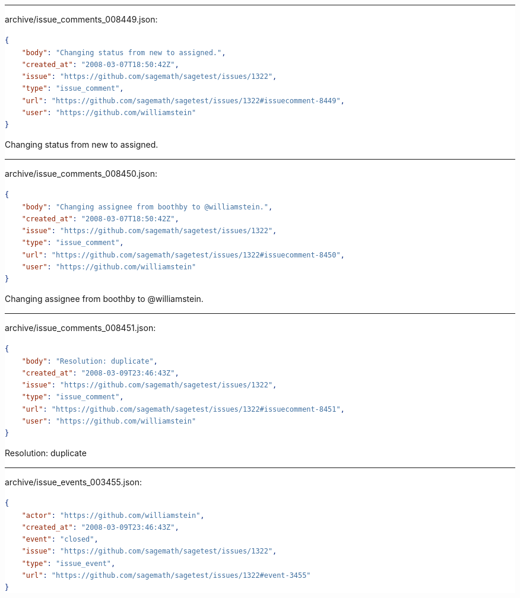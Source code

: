 

---

archive/issue_comments_008449.json:
```json
{
    "body": "Changing status from new to assigned.",
    "created_at": "2008-03-07T18:50:42Z",
    "issue": "https://github.com/sagemath/sagetest/issues/1322",
    "type": "issue_comment",
    "url": "https://github.com/sagemath/sagetest/issues/1322#issuecomment-8449",
    "user": "https://github.com/williamstein"
}
```

Changing status from new to assigned.



---

archive/issue_comments_008450.json:
```json
{
    "body": "Changing assignee from boothby to @williamstein.",
    "created_at": "2008-03-07T18:50:42Z",
    "issue": "https://github.com/sagemath/sagetest/issues/1322",
    "type": "issue_comment",
    "url": "https://github.com/sagemath/sagetest/issues/1322#issuecomment-8450",
    "user": "https://github.com/williamstein"
}
```

Changing assignee from boothby to @williamstein.



---

archive/issue_comments_008451.json:
```json
{
    "body": "Resolution: duplicate",
    "created_at": "2008-03-09T23:46:43Z",
    "issue": "https://github.com/sagemath/sagetest/issues/1322",
    "type": "issue_comment",
    "url": "https://github.com/sagemath/sagetest/issues/1322#issuecomment-8451",
    "user": "https://github.com/williamstein"
}
```

Resolution: duplicate



---

archive/issue_events_003455.json:
```json
{
    "actor": "https://github.com/williamstein",
    "created_at": "2008-03-09T23:46:43Z",
    "event": "closed",
    "issue": "https://github.com/sagemath/sagetest/issues/1322",
    "type": "issue_event",
    "url": "https://github.com/sagemath/sagetest/issues/1322#event-3455"
}
```
